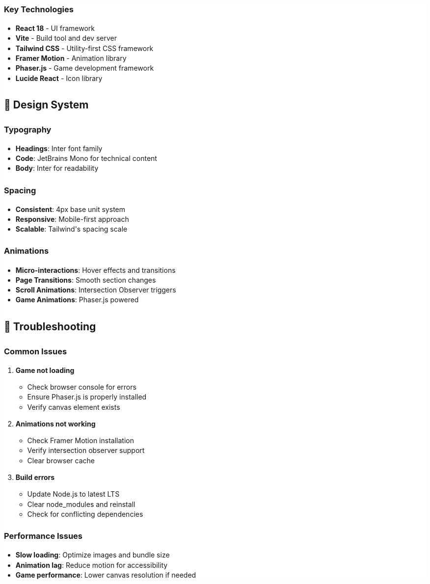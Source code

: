 ### Key Technologies
- **React 18** - UI framework
- **Vite** - Build tool and dev server
- **Tailwind CSS** - Utility-first CSS framework
- **Framer Motion** - Animation library
- **Phaser.js** - Game development framework
- **Lucide React** - Icon library

## 🎨 Design System

### Typography
- **Headings**: Inter font family
- **Code**: JetBrains Mono for technical content
- **Body**: Inter for readability

### Spacing
- **Consistent**: 4px base unit system
- **Responsive**: Mobile-first approach
- **Scalable**: Tailwind's spacing scale

### Animations
- **Micro-interactions**: Hover effects and transitions
- **Page Transitions**: Smooth section changes
- **Scroll Animations**: Intersection Observer triggers
- **Game Animations**: Phaser.js powered

## 🐛 Troubleshooting

### Common Issues

1. **Game not loading**
   - Check browser console for errors
   - Ensure Phaser.js is properly installed
   - Verify canvas element exists

2. **Animations not working**
   - Check Framer Motion installation
   - Verify intersection observer support
   - Clear browser cache

3. **Build errors**
   - Update Node.js to latest LTS
   - Clear node_modules and reinstall
   - Check for conflicting dependencies

### Performance Issues
- **Slow loading**: Optimize images and bundle size
- **Animation lag**: Reduce motion for accessibility
- **Game performance**: Lower canvas resolution if needed
